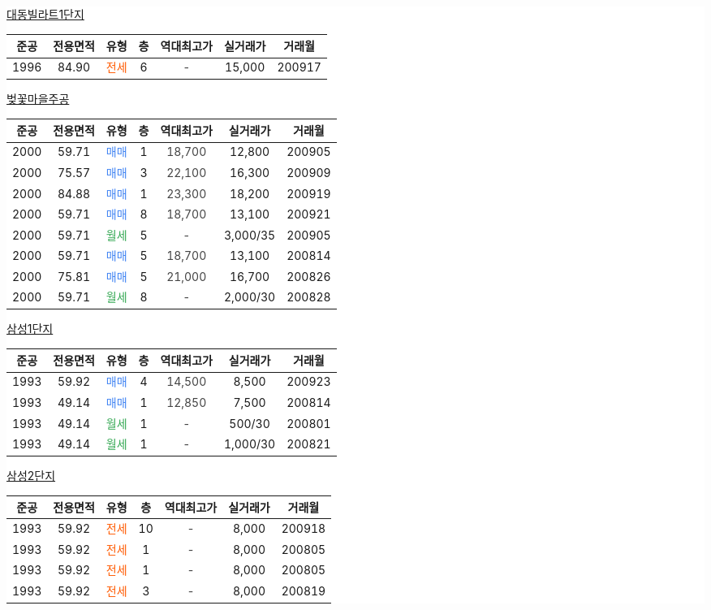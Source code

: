
[대동빌라트1단지](https://search.naver.com/search.naver?query=%EA%B2%BD%EC%83%81%EB%82%A8%EB%8F%84+%EC%B0%BD%EC%9B%90%EC%8B%9C+%EC%A7%84%ED%95%B4%EA%B5%AC+%EC%9E%90%EC%9D%80%EB%8F%99+%EB%8C%80%EB%8F%99%EB%B9%8C%EB%9D%BC%ED%8A%B81%EB%8B%A8%EC%A7%80)

|준공|전용면적|유형|층|역대최고가|실거래가|거래월|
|:---:|:---:|:---:|:---:|:---:|:---:|:---:|
|1996|84.90|<span style="color:#ff5a00">전세</span>|6|<span style="color:#444444">-</span>|15,000|200917|

[벚꽃마을주공](https://search.naver.com/search.naver?query=%EA%B2%BD%EC%83%81%EB%82%A8%EB%8F%84+%EC%B0%BD%EC%9B%90%EC%8B%9C+%EC%A7%84%ED%95%B4%EA%B5%AC+%EC%9E%90%EC%9D%80%EB%8F%99+%EB%B2%9A%EA%BD%83%EB%A7%88%EC%9D%84%EC%A3%BC%EA%B3%B5)

|준공|전용면적|유형|층|역대최고가|실거래가|거래월|
|:---:|:---:|:---:|:---:|:---:|:---:|:---:|
|2000|59.71|<span style="color:#4285f3">매매</span>|1|<span style="color:#444444">18,700</span>|12,800|200905|
|2000|75.57|<span style="color:#4285f3">매매</span>|3|<span style="color:#444444">22,100</span>|16,300|200909|
|2000|84.88|<span style="color:#4285f3">매매</span>|1|<span style="color:#444444">23,300</span>|18,200|200919|
|2000|59.71|<span style="color:#4285f3">매매</span>|8|<span style="color:#444444">18,700</span>|13,100|200921|
|2000|59.71|<span style="color:#34a853">월세</span>|5|<span style="color:#444444">-</span>|3,000/35|200905|
|2000|59.71|<span style="color:#4285f3">매매</span>|5|<span style="color:#444444">18,700</span>|13,100|200814|
|2000|75.81|<span style="color:#4285f3">매매</span>|5|<span style="color:#444444">21,000</span>|16,700|200826|
|2000|59.71|<span style="color:#34a853">월세</span>|8|<span style="color:#444444">-</span>|2,000/30|200828|

[삼성1단지](https://search.naver.com/search.naver?query=%EA%B2%BD%EC%83%81%EB%82%A8%EB%8F%84+%EC%B0%BD%EC%9B%90%EC%8B%9C+%EC%A7%84%ED%95%B4%EA%B5%AC+%EC%9E%90%EC%9D%80%EB%8F%99+%EC%82%BC%EC%84%B11%EB%8B%A8%EC%A7%80)

|준공|전용면적|유형|층|역대최고가|실거래가|거래월|
|:---:|:---:|:---:|:---:|:---:|:---:|:---:|
|1993|59.92|<span style="color:#4285f3">매매</span>|4|<span style="color:#444444">14,500</span>|8,500|200923|
|1993|49.14|<span style="color:#4285f3">매매</span>|1|<span style="color:#444444">12,850</span>|7,500|200814|
|1993|49.14|<span style="color:#34a853">월세</span>|1|<span style="color:#444444">-</span>|500/30|200801|
|1993|49.14|<span style="color:#34a853">월세</span>|1|<span style="color:#444444">-</span>|1,000/30|200821|

[삼성2단지](https://search.naver.com/search.naver?query=%EA%B2%BD%EC%83%81%EB%82%A8%EB%8F%84+%EC%B0%BD%EC%9B%90%EC%8B%9C+%EC%A7%84%ED%95%B4%EA%B5%AC+%EC%9E%90%EC%9D%80%EB%8F%99+%EC%82%BC%EC%84%B12%EB%8B%A8%EC%A7%80)

|준공|전용면적|유형|층|역대최고가|실거래가|거래월|
|:---:|:---:|:---:|:---:|:---:|:---:|:---:|
|1993|59.92|<span style="color:#ff5a00">전세</span>|10|<span style="color:#444444">-</span>|8,000|200918|
|1993|59.92|<span style="color:#ff5a00">전세</span>|1|<span style="color:#444444">-</span>|8,000|200805|
|1993|59.92|<span style="color:#ff5a00">전세</span>|1|<span style="color:#444444">-</span>|8,000|200805|
|1993|59.92|<span style="color:#ff5a00">전세</span>|3|<span style="color:#444444">-</span>|8,000|200819|
